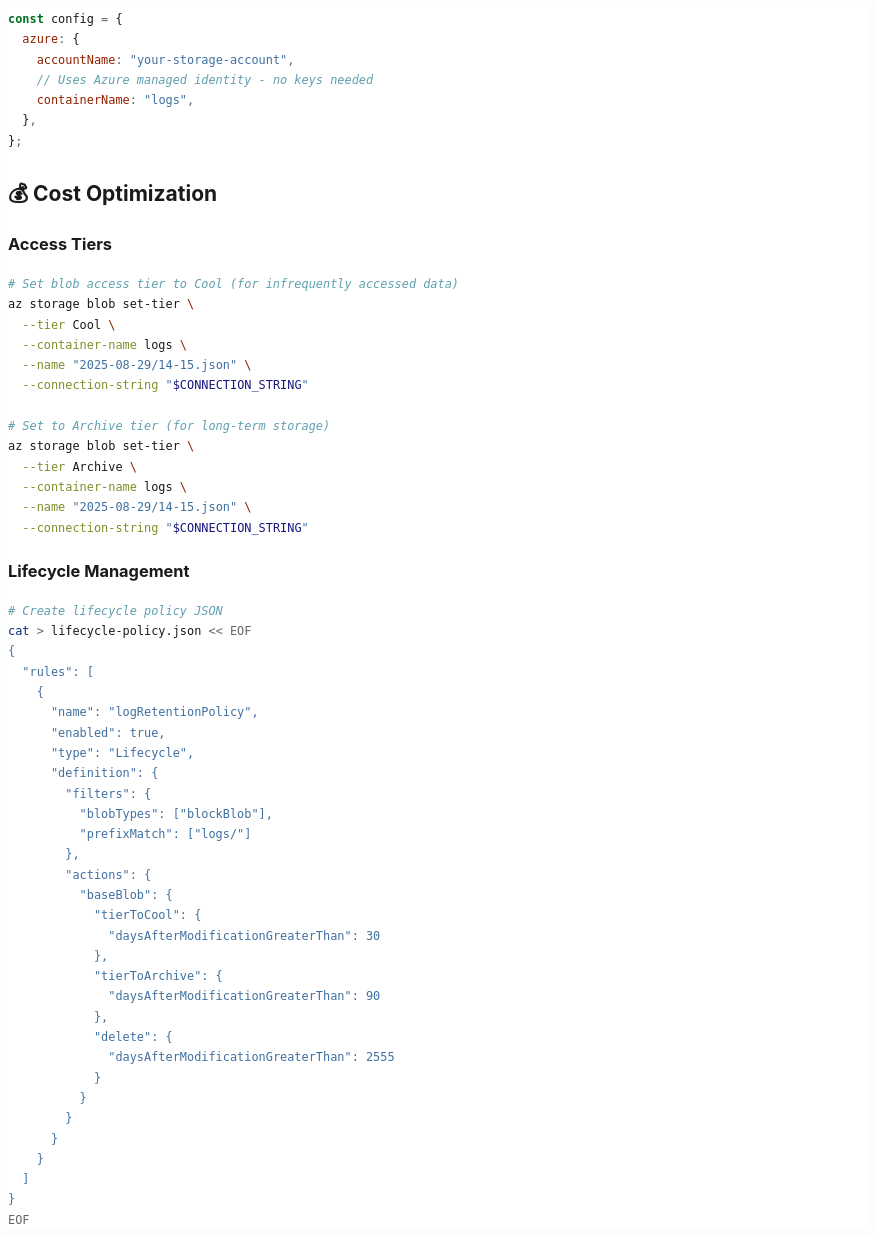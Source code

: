 ```javascript
const config = {
  azure: {
    accountName: "your-storage-account",
    // Uses Azure managed identity - no keys needed
    containerName: "logs",
  },
};
```

## 💰 Cost Optimization

### Access Tiers

```bash
# Set blob access tier to Cool (for infrequently accessed data)
az storage blob set-tier \
  --tier Cool \
  --container-name logs \
  --name "2025-08-29/14-15.json" \
  --connection-string "$CONNECTION_STRING"

# Set to Archive tier (for long-term storage)
az storage blob set-tier \
  --tier Archive \
  --container-name logs \
  --name "2025-08-29/14-15.json" \
  --connection-string "$CONNECTION_STRING"
```

### Lifecycle Management

```bash
# Create lifecycle policy JSON
cat > lifecycle-policy.json << EOF
{
  "rules": [
    {
      "name": "logRetentionPolicy",
      "enabled": true,
      "type": "Lifecycle",
      "definition": {
        "filters": {
          "blobTypes": ["blockBlob"],
          "prefixMatch": ["logs/"]
        },
        "actions": {
          "baseBlob": {
            "tierToCool": {
              "daysAfterModificationGreaterThan": 30
            },
            "tierToArchive": {
              "daysAfterModificationGreaterThan": 90
            },
            "delete": {
              "daysAfterModificationGreaterThan": 2555
            }
          }
        }
      }
    }
  ]
}
EOF
```